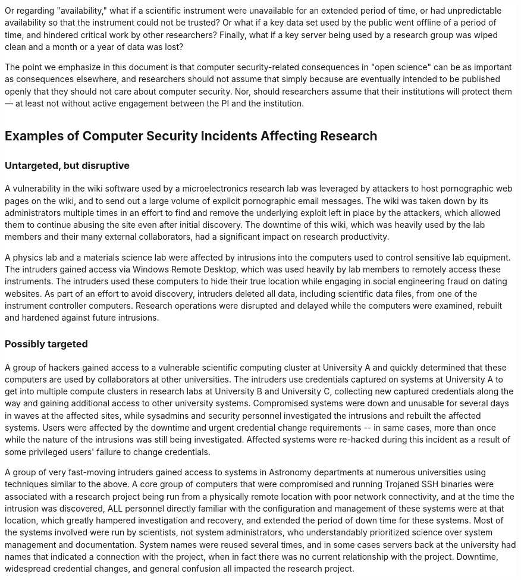 Or regarding "availability," what if a scientific instrument were unavailable for an extended period of time, or had unpredictable availability so that the instrument could not be trusted? Or what if a key data set used by the public went offline of a period of time, and hindered critical work by other researchers?
Finally, what if a key server being used by a research group was wiped clean and a month or a year of data was lost?

The point we emphasize in this document is that computer security-related consequences in "open science" can be as important as consequences elsewhere, and researchers should not assume that simply because are eventually intended to be published openly that they should not care about computer security. Nor, should researchers assume that their institutions will protect them — at least not without active engagement between the PI and the institution.



## Examples of Computer Security Incidents Affecting Research




### Untargeted, but disruptive

A vulnerability in the wiki software used by a microelectronics research lab was leveraged by attackers to host pornographic web pages on the wiki, and to send out a large volume of explicit pornographic email messages. The wiki was taken down by its administrators multiple times in an effort to find and remove the underlying exploit left in place by the attackers, which allowed them to continue abusing the site even after initial discovery. The downtime of this wiki, which was heavily used by the lab members and their many external collaborators, had a significant impact on research productivity.

A physics lab and a materials science lab were affected by intrusions into the computers used to control sensitive lab equipment. The intruders gained access via Windows Remote Desktop, which was used heavily by lab members to remotely access these instruments. The intruders used these computers to hide their true location while engaging in social engineering fraud on dating websites. As part of an effort to avoid discovery, intruders deleted all data, including scientific data files, from one of the instrument controller computers. Research operations were disrupted and delayed while the computers were examined, rebuilt and hardened against future intrusions.



### Possibly targeted

A group of hackers gained access to a vulnerable scientific computing cluster at University A and quickly determined that these computers are used by collaborators at other universities. The intruders use credentials captured on systems at University A to get into multiple compute clusters in research labs at University B and University C, collecting new captured credentials along the way and gaining additional access to other university systems. Compromised systems were down and unusable for several days in waves at the affected sites, while sysadmins and security personnel investigated the intrusions and rebuilt the affected systems. Users were affected by the downtime and urgent credential change requirements -- in same cases, more than once while the nature of the intrusions was still being investigated. Affected systems were re-hacked during this incident as a result of some privileged users' failure to change credentials.

A group of very fast-moving intruders gained access to systems in Astronomy departments at numerous universities using techniques similar to the above. A core group of computers that were compromised and running Trojaned SSH binaries were associated with a research project being run from a physically remote location with poor network connectivity, and at the time the intrusion was discovered, ALL personnel directly familiar with the configuration and management of these systems were at that location, which greatly hampered investigation and recovery, and extended the period of down time for these systems. Most of the systems involved were run by scientists, not system administrators, who understandably prioritized science over system management and documentation. System names were reused several times, and in some cases servers back at the university had names that indicated a connection with the project, when in fact there was no current relationship with the project. Downtime, widespread credential changes, and general confusion all impacted the research project.
